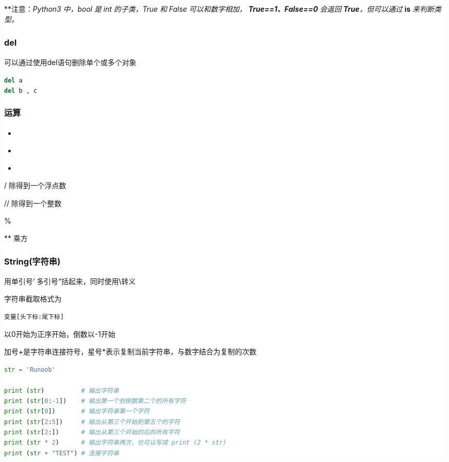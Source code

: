  **注意：***Python3 中，bool 是 int 的子类，True 和 False 可以和数字相加，* **True==1、False==0** *会返回* **True***，但可以通过* **is** *来判断类型。* 

### del

 可以通过使用del语句删除单个或多个对象 

```python
del a
del b , c

```

### 运算

+

-

*

/   除得到一个浮点数

//  除得到一个整数

%

**  乘方



### String(字符串)

用单引号‘ 多引号“括起来，同时使用\转义

字符串截取格式为

```python
变量[头下标:尾下标]

```

以0开始为正序开始，倒数以-1开始



加号+是字符串连接符号，星号*表示复制当前字符串，与数字结合为复制的次数

```python
str = 'Runoob'

print (str)          # 输出字符串
print (str[0:-1])    # 输出第一个到倒数第二个的所有字符
print (str[0])       # 输出字符串第一个字符
print (str[2:5])     # 输出从第三个开始到第五个的字符
print (str[2:])      # 输出从第三个开始的后的所有字符
print (str * 2)      # 输出字符串两次，也可以写成 print (2 * str)
print (str + "TEST") # 连接字符串

```
